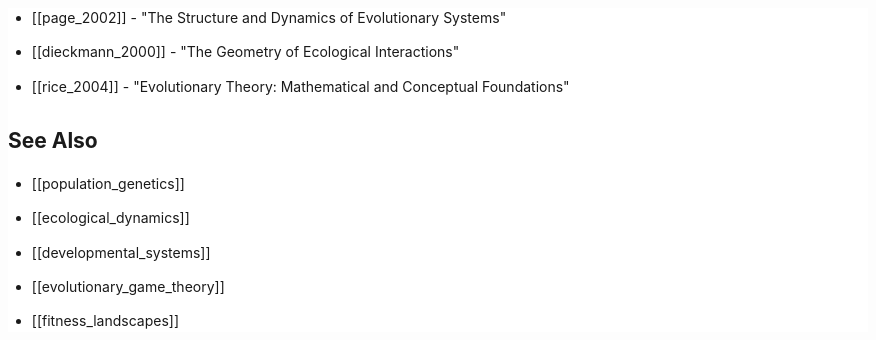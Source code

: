 - [[page_2002]] - "The Structure and Dynamics of Evolutionary Systems"

- [[dieckmann_2000]] - "The Geometry of Ecological Interactions"

- [[rice_2004]] - "Evolutionary Theory: Mathematical and Conceptual Foundations"

## See Also

- [[population_genetics]]

- [[ecological_dynamics]]

- [[developmental_systems]]

- [[evolutionary_game_theory]]

- [[fitness_landscapes]]

